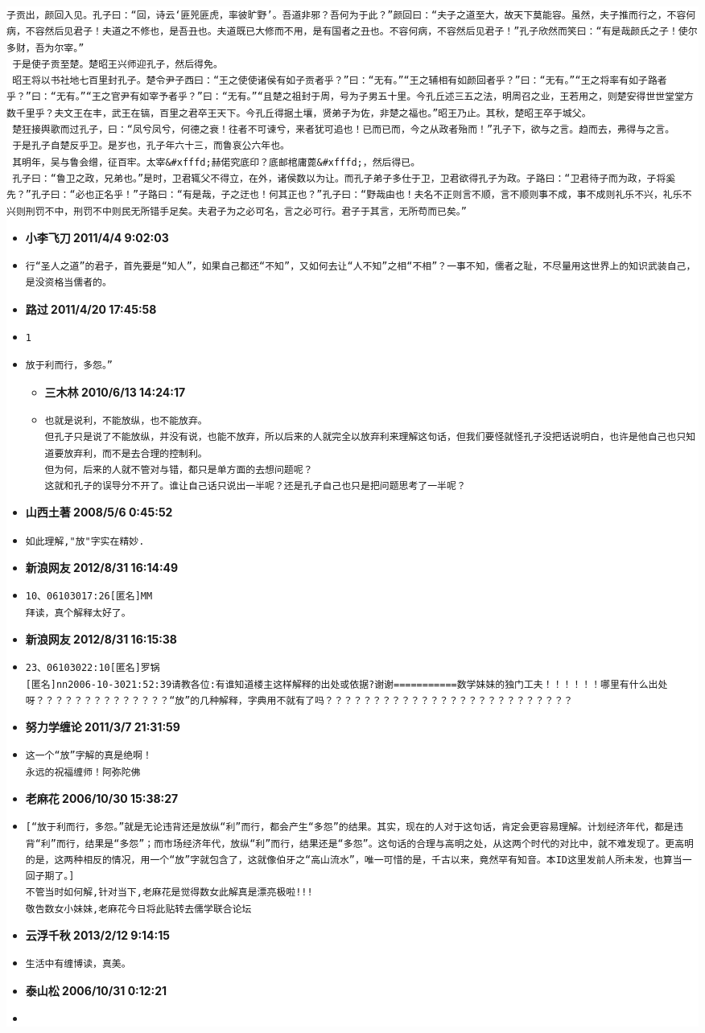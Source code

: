   ```
  子贡出，颜回入见。孔子曰：“回，诗云‘匪兕匪虎，率彼旷野’。吾道非邪？吾何为于此？”颜回曰：“夫子之道至大，故天下莫能容。虽然，夫子推而行之，不容何病，不容然后见君子！夫道之不修也，是吾丑也。夫道既已大修而不用，是有国者之丑也。不容何病，不容然后见君子！”孔子欣然而笑曰：“有是哉颜氏之子！使尔多财，吾为尔宰。”
   于是使子贡至楚。楚昭王兴师迎孔子，然后得免。
   昭王将以书社地七百里封孔子。楚令尹子西曰：“王之使使诸侯有如子贡者乎？”曰：“无有。”“王之辅相有如颜回者乎？”曰：“无有。”“王之将率有如子路者乎？”曰：“无有。”“王之官尹有如宰予者乎？”曰：“无有。”“且楚之祖封于周，号为子男五十里。今孔丘述三五之法，明周召之业，王若用之，则楚安得世世堂堂方数千里乎？夫文王在丰，武王在镐，百里之君卒王天下。今孔丘得据土壤，贤弟子为佐，非楚之福也。”昭王乃止。其秋，楚昭王卒于城父。
   楚狂接舆歌而过孔子，曰：“凤兮凤兮，何德之衰！往者不可谏兮，来者犹可追也！已而已而，今之从政者殆而！”孔子下，欲与之言。趋而去，弗得与之言。
   于是孔子自楚反乎卫。是岁也，孔子年六十三，而鲁哀公六年也。
   其明年，吴与鲁会缯，征百牢。太宰&#xfffd;赫偌究底印？底邮棺庸蓖&#xfffd;，然后得已。
   孔子曰：“鲁卫之政，兄弟也。”是时，卫君辄父不得立，在外，诸侯数以为让。而孔子弟子多仕于卫，卫君欲得孔子为政。子路曰：“卫君待子而为政，子将奚先？”孔子曰：“必也正名乎！”子路曰：“有是哉，子之迂也！何其正也？”孔子曰：“野哉由也！夫名不正则言不顺，言不顺则事不成，事不成则礼乐不兴，礼乐不兴则刑罚不中，刑罚不中则民无所错手足矣。夫君子为之必可名，言之必可行。君子于其言，无所苟而已矣。”
  ```
- **小李飞刀 2011/4/4 9:02:03**
- ```
  行“圣人之道”的君子，首先要是“知人”，如果自己都还“不知”，又如何去让“人不知”之相“不相”？一事不知，儒者之耻，不尽量用这世界上的知识武装自己，是没资格当儒者的。
  ```
- **路过 2011/4/20 17:45:58**
- ```
  1
  ```
- ```
  放于利而行，多怨。”
  ```
   - **三木林 2010/6/13 14:24:17**
   - ```
     也就是说利，不能放纵，也不能放弃。
     但孔子只是说了不能放纵，并没有说，也能不放弃，所以后来的人就完全以放弃利来理解这句话，但我们要怪就怪孔子没把话说明白，也许是他自己也只知道要放弃利，而不是去合理的控制利。
     但为何，后来的人就不管对与错，都只是单方面的去想问题呢？
     这就和孔子的误导分不开了。谁让自己话只说出一半呢？还是孔子自己也只是把问题思考了一半呢？
     ```
- **山西土著 2008/5/6 0:45:52**
- ```
  如此理解,"放"字实在精妙.
  ```
- **新浪网友 2012/8/31 16:14:49**
- ```
  10、06103017:26[匿名]MM
  拜读，真个解释太好了。
  ```
- **新浪网友 2012/8/31 16:15:38**
- ```
  23、06103022:10[匿名]罗锅
  [匿名]nn2006-10-3021:52:39请教各位:有谁知道楼主这样解释的出处或依据?谢谢===========数学妹妹的独门工夫！！！！！！哪里有什么出处呀？？？？？？？？？？？？？？“放”的几种解释，字典用不就有了吗？？？？？？？？？？？？？？？？？？？？？？？？？？
  ```
- **努力学缠论 2011/3/7 21:31:59**
- ```
  这一个“放”字解的真是绝啊！
  永远的祝福缠师！阿弥陀佛
  ```
- **老麻花 2006/10/30 15:38:27**
- ```
  [“放于利而行，多怨。”就是无论违背还是放纵“利”而行，都会产生“多怨”的结果。其实，现在的人对于这句话，肯定会更容易理解。计划经济年代，都是违背“利”而行，结果是“多怨”；而市场经济年代，放纵“利”而行，结果还是“多怨”。这句话的合理与高明之处，从这两个时代的对比中，就不难发现了。更高明的是，这两种相反的情况，用一个“放”字就包含了，这就像伯牙之“高山流水”，唯一可惜的是，千古以来，竟然罕有知音。本ID这里发前人所未发，也算当一回子期了。]
  不管当时如何解,针对当下,老麻花是觉得数女此解真是漂亮极啦!!!
  敬告数女小妹妹,老麻花今日将此贴转去儒学联合论坛
  ```
- **云浮千秋 2013/2/12 9:14:15**
- ```
  生活中有缠博读，真美。
  ```
- **泰山松 2006/10/31 0:12:21**
- ```
  ```